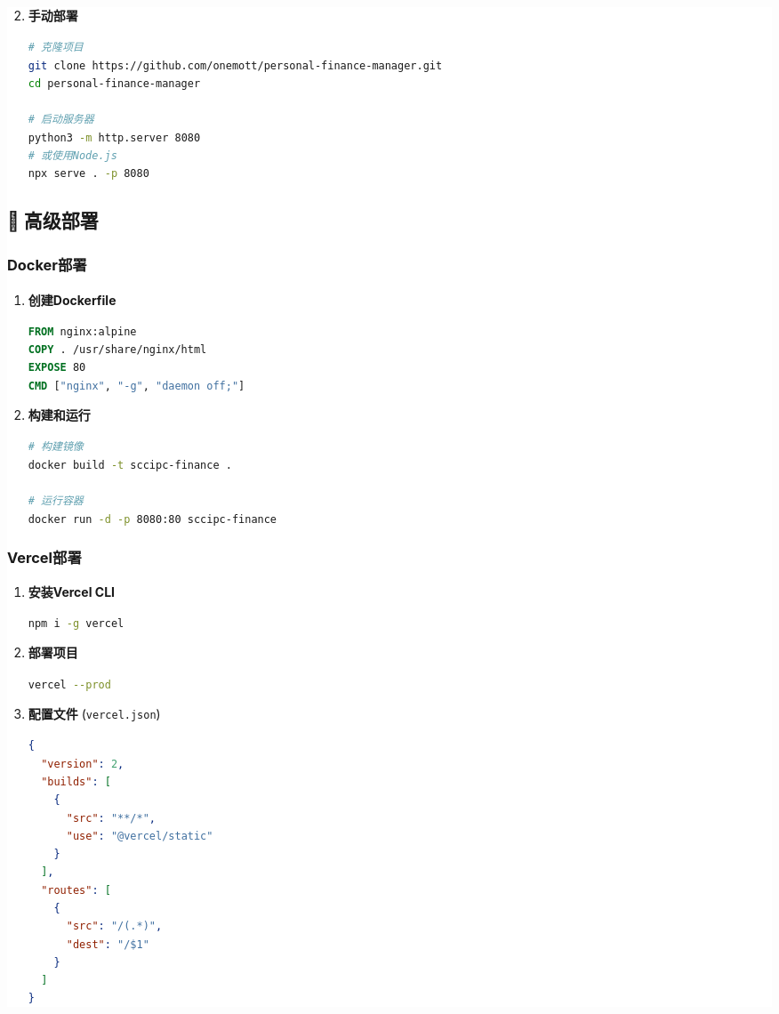 2. **手动部署**
   ```bash
   # 克隆项目
   git clone https://github.com/onemott/personal-finance-manager.git
   cd personal-finance-manager
   
   # 启动服务器
   python3 -m http.server 8080
   # 或使用Node.js
   npx serve . -p 8080
   ```

## 🔧 高级部署

### Docker部署

1. **创建Dockerfile**
   ```dockerfile
   FROM nginx:alpine
   COPY . /usr/share/nginx/html
   EXPOSE 80
   CMD ["nginx", "-g", "daemon off;"]
   ```

2. **构建和运行**
   ```bash
   # 构建镜像
   docker build -t sccipc-finance .
   
   # 运行容器
   docker run -d -p 8080:80 sccipc-finance
   ```

### Vercel部署

1. **安装Vercel CLI**
   ```bash
   npm i -g vercel
   ```

2. **部署项目**
   ```bash
   vercel --prod
   ```

3. **配置文件** (`vercel.json`)
   ```json
   {
     "version": 2,
     "builds": [
       {
         "src": "**/*",
         "use": "@vercel/static"
       }
     ],
     "routes": [
       {
         "src": "/(.*)",
         "dest": "/$1"
       }
     ]
   }
   ```

